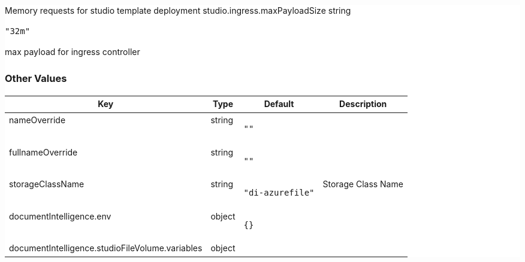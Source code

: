</pre>
</td>
			<td>Memory requests for studio template deployment</td>
		</tr>
		<tr>
			<td>studio.ingress.maxPayloadSize</td>
			<td>string</td>
			<td><pre lang="json">
"32m"
</pre>
</td>
			<td>max payload for ingress controller</td>
		</tr>
	</tbody>
</table>

<h3>Other Values</h3>
<table>
	<thead>
		<th>Key</th>
		<th>Type</th>
		<th>Default</th>
		<th>Description</th>
	</thead>
	<tbody>
	<tr>
		<td>nameOverride</td>
		<td>string</td>
		<td><pre lang="json">
""
</pre>
</td>
		<td></td>
	</tr>
	<tr>
		<td>fullnameOverride</td>
		<td>string</td>
		<td><pre lang="json">
""
</pre>
</td>
		<td></td>
	</tr>
	<tr>
		<td>storageClassName</td>
		<td>string</td>
		<td><pre lang="json">
"di-azurefile"
</pre>
</td>
		<td>Storage Class Name</td>
	</tr>
	<tr>
		<td>documentIntelligence.env</td>
		<td>object</td>
		<td><pre lang="json">
{}
</pre>
</td>
		<td></td>
	</tr>
	<tr>
		<td>documentIntelligence.studioFileVolume.variables</td>
		<td>object</td>